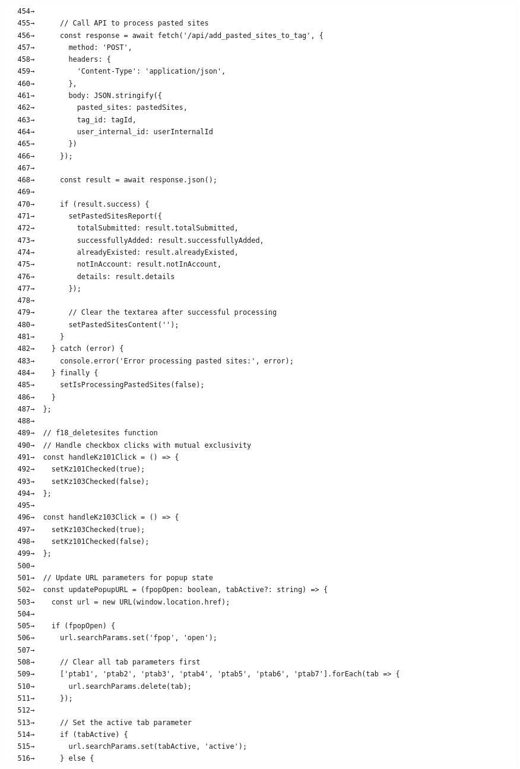 ```
   454→      
   455→      // Call API to process pasted sites
   456→      const response = await fetch('/api/add_pasted_sites_to_tag', {
   457→        method: 'POST',
   458→        headers: {
   459→          'Content-Type': 'application/json',
   460→        },
   461→        body: JSON.stringify({
   462→          pasted_sites: pastedSites,
   463→          tag_id: tagId,
   464→          user_internal_id: userInternalId
   465→        })
   466→      });
   467→
   468→      const result = await response.json();
   469→      
   470→      if (result.success) {
   471→        setPastedSitesReport({
   472→          totalSubmitted: result.totalSubmitted,
   473→          successfullyAdded: result.successfullyAdded,
   474→          alreadyExisted: result.alreadyExisted,
   475→          notInAccount: result.notInAccount,
   476→          details: result.details
   477→        });
   478→        
   479→        // Clear the textarea after successful processing
   480→        setPastedSitesContent('');
   481→      }
   482→    } catch (error) {
   483→      console.error('Error processing pasted sites:', error);
   484→    } finally {
   485→      setIsProcessingPastedSites(false);
   486→    }
   487→  };
   488→
   489→  // f18_deletesites function
   490→  // Handle checkbox clicks with mutual exclusivity
   491→  const handleKz101Click = () => {
   492→    setKz101Checked(true);
   493→    setKz103Checked(false);
   494→  };
   495→
   496→  const handleKz103Click = () => {
   497→    setKz103Checked(true);
   498→    setKz101Checked(false);
   499→  };
   500→
   501→  // Update URL parameters for popup state
   502→  const updatePopupURL = (fpopOpen: boolean, tabActive?: string) => {
   503→    const url = new URL(window.location.href);
   504→    
   505→    if (fpopOpen) {
   506→      url.searchParams.set('fpop', 'open');
   507→      
   508→      // Clear all tab parameters first
   509→      ['ptab1', 'ptab2', 'ptab3', 'ptab4', 'ptab5', 'ptab6', 'ptab7'].forEach(tab => {
   510→        url.searchParams.delete(tab);
   511→      });
   512→      
   513→      // Set the active tab parameter
   514→      if (tabActive) {
   515→        url.searchParams.set(tabActive, 'active');
   516→      } else {
```